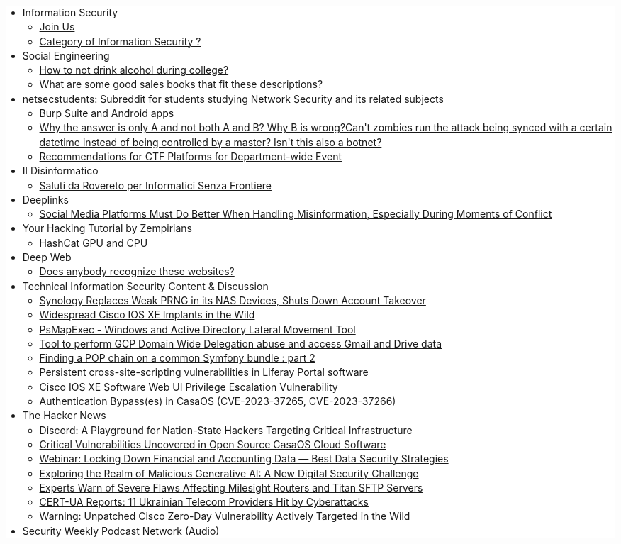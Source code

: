 - Information Security
  - [Join Us](https://www.reddit.com/r/Information_Security/comments/179vg5v/join_us/)
  - [Category of Information Security ?](https://www.reddit.com/r/Information_Security/comments/179rwjy/category_of_information_security/)
- Social Engineering
  - [How to not drink alcohol during college?](https://www.reddit.com/r/SocialEngineering/comments/17aa3v8/how_to_not_drink_alcohol_during_college/)
  - [What are some good sales books that fit these descriptions?](https://www.reddit.com/r/SocialEngineering/comments/179qjbo/what_are_some_good_sales_books_that_fit_these/)
- netsecstudents: Subreddit for students studying Network Security and its related subjects
  - [Burp Suite and Android apps](https://www.reddit.com/r/netsecstudents/comments/17a56fe/burp_suite_and_android_apps/)
  - [Why the answer is only A and not both A and B? Why B is wrong?Can't zombies run the attack being synced with a certain datetime instead of being controlled by a master? Isn't this also a botnet?](https://www.reddit.com/r/netsecstudents/comments/17a5gry/why_the_answer_is_only_a_and_not_both_a_and_b_why/)
  - [Recommendations for CTF Platforms for Department-wide Event](https://www.reddit.com/r/netsecstudents/comments/179zygt/recommendations_for_ctf_platforms_for/)
- Il Disinformatico
  - [Saluti da Rovereto per Informatici Senza Frontiere](http://attivissimo.blogspot.com/2023/10/saluti-da-rovereto-per-informatici.html)
- Deeplinks
  - [Social Media Platforms Must Do Better When Handling Misinformation, Especially During Moments of Conflict](https://www.eff.org/deeplinks/2023/10/social-media-platforms-must-do-better-when-handling-misinformation-especially)
- Your Hacking Tutorial by Zempirians
  - [HashCat GPU and CPU](https://www.reddit.com/r/HowToHack/comments/179kt4j/hashcat_gpu_and_cpu/)
- Deep Web
  - [Does anybody recognize these websites?](https://www.reddit.com/r/deepweb/comments/179m71r/does_anybody_recognize_these_websites/)
- Technical Information Security Content & Discussion
  - [Synology Replaces Weak PRNG in its NAS Devices, Shuts Down Account Takeover](https://www.reddit.com/r/netsec/comments/17a62p7/synology_replaces_weak_prng_in_its_nas_devices/)
  - [Widespread Cisco IOS XE Implants in the Wild](https://www.reddit.com/r/netsec/comments/179wm45/widespread_cisco_ios_xe_implants_in_the_wild/)
  - [PsMapExec - Windows and Active Directory Lateral Movement Tool](https://www.reddit.com/r/netsec/comments/17a42zp/psmapexec_windows_and_active_directory_lateral/)
  - [Tool to perform GCP Domain Wide Delegation abuse and access Gmail and Drive data](https://www.reddit.com/r/netsec/comments/17a203f/tool_to_perform_gcp_domain_wide_delegation_abuse/)
  - [Finding a POP chain on a common Symfony bundle : part 2](https://www.reddit.com/r/netsec/comments/179xsvn/finding_a_pop_chain_on_a_common_symfony_bundle/)
  - [Persistent cross-site-scripting vulnerabilities in Liferay Portal software](https://www.reddit.com/r/netsec/comments/179qzff/persistent_crosssitescripting_vulnerabilities_in/)
  - [Cisco IOS XE Software Web UI Privilege Escalation Vulnerability](https://www.reddit.com/r/netsec/comments/179r8el/cisco_ios_xe_software_web_ui_privilege_escalation/)
  - [Authentication Bypass(es) in CasaOS (CVE-2023-37265, CVE-2023-37266)](https://www.reddit.com/r/netsec/comments/179upvk/authentication_bypasses_in_casaos_cve202337265/)
- The Hacker News
  - [Discord: A Playground for Nation-State Hackers Targeting Critical Infrastructure](https://thehackernews.com/2023/10/discord-playground-for-nation-state.html)
  - [Critical Vulnerabilities Uncovered in Open Source CasaOS Cloud Software](https://thehackernews.com/2023/10/critical-vulnerabilities-uncovered-in.html)
  - [Webinar: Locking Down Financial and Accounting Data — Best Data Security Strategies](https://thehackernews.com/2023/10/webinar-locking-down-financial-and.html)
  - [Exploring the Realm of Malicious Generative AI: A New Digital Security Challenge](https://thehackernews.com/2023/10/exploring-realm-of-malicious-generative.html)
  - [Experts Warn of Severe Flaws Affecting Milesight Routers and Titan SFTP Servers](https://thehackernews.com/2023/10/experts-warn-of-severe-flaws-affecting.html)
  - [CERT-UA Reports: 11 Ukrainian Telecom Providers Hit by Cyberattacks](https://thehackernews.com/2023/10/cert-ua-reports-11-ukrainian-telecom.html)
  - [Warning: Unpatched Cisco Zero-Day Vulnerability Actively Targeted in the Wild](https://thehackernews.com/2023/10/warning-unpatched-cisco-zero-day.html)
- Security Weekly Podcast Network (Audio)